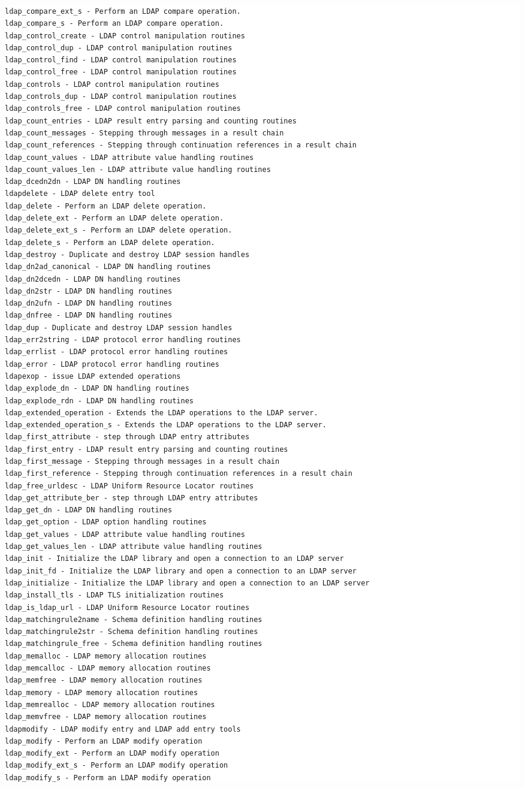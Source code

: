     ldap_compare_ext_s - Perform an LDAP compare operation.
    ldap_compare_s - Perform an LDAP compare operation.
    ldap_control_create - LDAP control manipulation routines
    ldap_control_dup - LDAP control manipulation routines
    ldap_control_find - LDAP control manipulation routines
    ldap_control_free - LDAP control manipulation routines
    ldap_controls - LDAP control manipulation routines
    ldap_controls_dup - LDAP control manipulation routines
    ldap_controls_free - LDAP control manipulation routines
    ldap_count_entries - LDAP result entry parsing and counting routines
    ldap_count_messages - Stepping through messages in a result chain
    ldap_count_references - Stepping through continuation references in a result chain
    ldap_count_values - LDAP attribute value handling routines
    ldap_count_values_len - LDAP attribute value handling routines
    ldap_dcedn2dn - LDAP DN handling routines
    ldapdelete - LDAP delete entry tool
    ldap_delete - Perform an LDAP delete operation.
    ldap_delete_ext - Perform an LDAP delete operation.
    ldap_delete_ext_s - Perform an LDAP delete operation.
    ldap_delete_s - Perform an LDAP delete operation.
    ldap_destroy - Duplicate and destroy LDAP session handles
    ldap_dn2ad_canonical - LDAP DN handling routines
    ldap_dn2dcedn - LDAP DN handling routines
    ldap_dn2str - LDAP DN handling routines
    ldap_dn2ufn - LDAP DN handling routines
    ldap_dnfree - LDAP DN handling routines
    ldap_dup - Duplicate and destroy LDAP session handles
    ldap_err2string - LDAP protocol error handling routines
    ldap_errlist - LDAP protocol error handling routines
    ldap_error - LDAP protocol error handling routines
    ldapexop - issue LDAP extended operations
    ldap_explode_dn - LDAP DN handling routines
    ldap_explode_rdn - LDAP DN handling routines
    ldap_extended_operation - Extends the LDAP operations to the LDAP server.
    ldap_extended_operation_s - Extends the LDAP operations to the LDAP server.
    ldap_first_attribute - step through LDAP entry attributes
    ldap_first_entry - LDAP result entry parsing and counting routines
    ldap_first_message - Stepping through messages in a result chain
    ldap_first_reference - Stepping through continuation references in a result chain
    ldap_free_urldesc - LDAP Uniform Resource Locator routines
    ldap_get_attribute_ber - step through LDAP entry attributes
    ldap_get_dn - LDAP DN handling routines
    ldap_get_option - LDAP option handling routines
    ldap_get_values - LDAP attribute value handling routines
    ldap_get_values_len - LDAP attribute value handling routines
    ldap_init - Initialize the LDAP library and open a connection to an LDAP server
    ldap_init_fd - Initialize the LDAP library and open a connection to an LDAP server
    ldap_initialize - Initialize the LDAP library and open a connection to an LDAP server
    ldap_install_tls - LDAP TLS initialization routines
    ldap_is_ldap_url - LDAP Uniform Resource Locator routines
    ldap_matchingrule2name - Schema definition handling routines
    ldap_matchingrule2str - Schema definition handling routines
    ldap_matchingrule_free - Schema definition handling routines
    ldap_memalloc - LDAP memory allocation routines
    ldap_memcalloc - LDAP memory allocation routines
    ldap_memfree - LDAP memory allocation routines
    ldap_memory - LDAP memory allocation routines
    ldap_memrealloc - LDAP memory allocation routines
    ldap_memvfree - LDAP memory allocation routines
    ldapmodify - LDAP modify entry and LDAP add entry tools
    ldap_modify - Perform an LDAP modify operation
    ldap_modify_ext - Perform an LDAP modify operation
    ldap_modify_ext_s - Perform an LDAP modify operation
    ldap_modify_s - Perform an LDAP modify operation